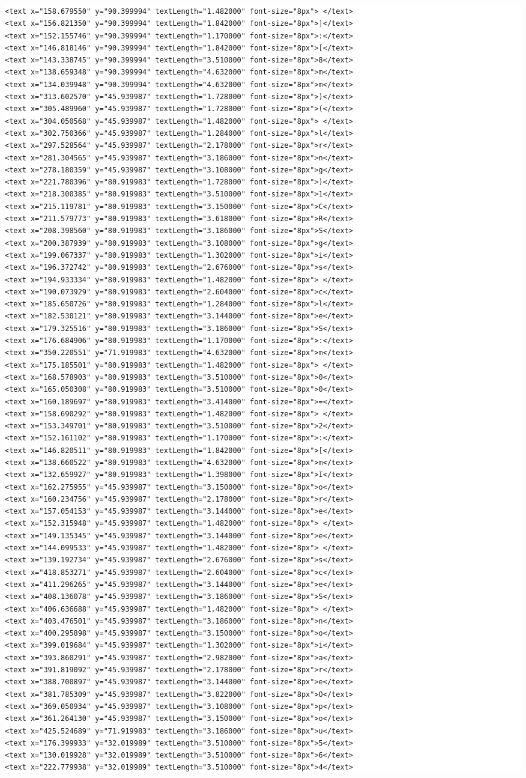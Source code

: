 ```embed
<text x="158.679550" y="90.399994" textLength="1.482000" font-size="8px"> </text>
<text x="156.821350" y="90.399994" textLength="1.842000" font-size="8px">]</text>
<text x="152.155746" y="90.399994" textLength="1.170000" font-size="8px">:</text>
<text x="146.818146" y="90.399994" textLength="1.842000" font-size="8px">[</text>
<text x="143.338745" y="90.399994" textLength="3.510000" font-size="8px">8</text>
<text x="138.659348" y="90.399994" textLength="4.632000" font-size="8px">m</text>
<text x="134.039948" y="90.399994" textLength="4.632000" font-size="8px">m</text>
<text x="313.602570" y="45.939987" textLength="1.728000" font-size="8px">)</text>
<text x="305.489960" y="45.939987" textLength="1.728000" font-size="8px">(</text>
<text x="304.050568" y="45.939987" textLength="1.482000" font-size="8px"> </text>
<text x="302.750366" y="45.939987" textLength="1.284000" font-size="8px">l</text>
<text x="297.528564" y="45.939987" textLength="2.178000" font-size="8px">r</text>
<text x="281.304565" y="45.939987" textLength="3.186000" font-size="8px">n</text>
<text x="278.180359" y="45.939987" textLength="3.108000" font-size="8px">g</text>
<text x="221.780396" y="80.919983" textLength="1.728000" font-size="8px">)</text>
<text x="218.300385" y="80.919983" textLength="3.510000" font-size="8px">1</text>
<text x="215.119781" y="80.919983" textLength="3.150000" font-size="8px">C</text>
<text x="211.579773" y="80.919983" textLength="3.618000" font-size="8px">R</text>
<text x="208.398560" y="80.919983" textLength="3.186000" font-size="8px">S</text>
<text x="200.387939" y="80.919983" textLength="3.108000" font-size="8px">g</text>
<text x="199.067337" y="80.919983" textLength="1.302000" font-size="8px">i</text>
<text x="196.372742" y="80.919983" textLength="2.676000" font-size="8px">s</text>
<text x="194.933334" y="80.919983" textLength="1.482000" font-size="8px"> </text>
<text x="190.073929" y="80.919983" textLength="2.604000" font-size="8px">c</text>
<text x="185.650726" y="80.919983" textLength="1.284000" font-size="8px">l</text>
<text x="182.530121" y="80.919983" textLength="3.144000" font-size="8px">e</text>
<text x="179.325516" y="80.919983" textLength="3.186000" font-size="8px">S</text>
<text x="176.684906" y="80.919983" textLength="1.170000" font-size="8px">:</text>
<text x="350.220551" y="71.919983" textLength="4.632000" font-size="8px">m</text>
<text x="175.185501" y="80.919983" textLength="1.482000" font-size="8px"> </text>
<text x="168.578903" y="80.919983" textLength="3.510000" font-size="8px">0</text>
<text x="165.050308" y="80.919983" textLength="3.510000" font-size="8px">0</text>
<text x="160.189697" y="80.919983" textLength="3.414000" font-size="8px">=</text>
<text x="158.690292" y="80.919983" textLength="1.482000" font-size="8px"> </text>
<text x="153.349701" y="80.919983" textLength="3.510000" font-size="8px">2</text>
<text x="152.161102" y="80.919983" textLength="1.170000" font-size="8px">:</text>
<text x="146.820511" y="80.919983" textLength="1.842000" font-size="8px">[</text>
<text x="138.660522" y="80.919983" textLength="4.632000" font-size="8px">m</text>
<text x="132.659927" y="80.919983" textLength="1.398000" font-size="8px">I</text>
<text x="162.275955" y="45.939987" textLength="3.150000" font-size="8px">o</text>
<text x="160.234756" y="45.939987" textLength="2.178000" font-size="8px">r</text>
<text x="157.054153" y="45.939987" textLength="3.144000" font-size="8px">e</text>
<text x="152.315948" y="45.939987" textLength="1.482000" font-size="8px"> </text>
<text x="149.135345" y="45.939987" textLength="3.144000" font-size="8px">e</text>
<text x="144.099533" y="45.939987" textLength="1.482000" font-size="8px"> </text>
<text x="139.192734" y="45.939987" textLength="2.676000" font-size="8px">s</text>
<text x="418.853271" y="45.939987" textLength="2.604000" font-size="8px">c</text>
<text x="411.296265" y="45.939987" textLength="3.144000" font-size="8px">e</text>
<text x="408.136078" y="45.939987" textLength="3.186000" font-size="8px">S</text>
<text x="406.636688" y="45.939987" textLength="1.482000" font-size="8px"> </text>
<text x="403.476501" y="45.939987" textLength="3.186000" font-size="8px">n</text>
<text x="400.295898" y="45.939987" textLength="3.150000" font-size="8px">o</text>
<text x="399.019684" y="45.939987" textLength="1.302000" font-size="8px">i</text>
<text x="393.860291" y="45.939987" textLength="2.982000" font-size="8px">a</text>
<text x="391.819092" y="45.939987" textLength="2.178000" font-size="8px">r</text>
<text x="388.700897" y="45.939987" textLength="3.144000" font-size="8px">e</text>
<text x="381.785309" y="45.939987" textLength="3.822000" font-size="8px">O</text>
<text x="369.050934" y="45.939987" textLength="3.108000" font-size="8px">p</text>
<text x="361.264130" y="45.939987" textLength="3.150000" font-size="8px">o</text>
<text x="425.524689" y="71.919983" textLength="3.186000" font-size="8px">u</text>
<text x="176.399933" y="32.019989" textLength="3.510000" font-size="8px">5</text>
<text x="130.019928" y="32.019989" textLength="3.510000" font-size="8px">6</text>
<text x="222.779938" y="32.019989" textLength="3.510000" font-size="8px">4</text>
```